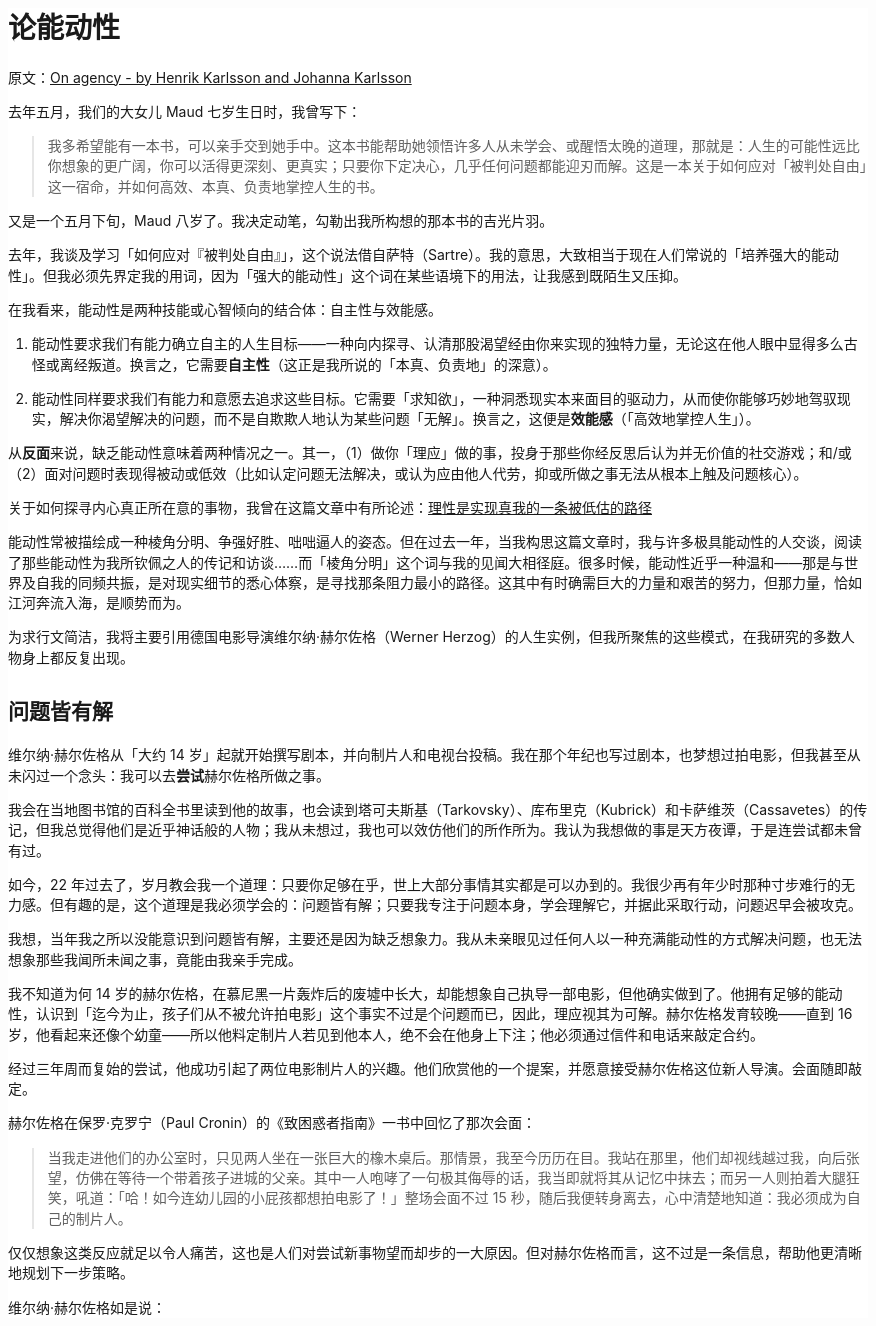 # 论能动性

原文：[On agency - by Henrik Karlsson and Johanna Karlsson](https://www.henrikkarlsson.xyz/p/agency)

去年五月，我们的大女儿 Maud 七岁生日时，我曾写下：

> 我多希望能有一本书，可以亲手交到她手中。这本书能帮助她领悟许多人从未学会、或醒悟太晚的道理，那就是：人生的可能性远比你想象的更广阔，你可以活得更深刻、更真实；只要你下定决心，几乎任何问题都能迎刃而解。这是一本关于如何应对「被判处自由」这一宿命，并如何高效、本真、负责地掌控人生的书。

又是一个五月下旬，Maud 八岁了。我决定动笔，勾勒出我所构想的那本书的吉光片羽。

去年，我谈及学习「如何应对『被判处自由』」，这个说法借自萨特（Sartre）。我的意思，大致相当于现在人们常说的「培养强大的能动性」。但我必须先界定我的用词，因为「强大的能动性」这个词在某些语境下的用法，让我感到既陌生又压抑。

在我看来，能动性是两种技能或心智倾向的结合体：自主性与效能感。

1. 能动性要求我们有能力确立自主的人生目标——一种向内探寻、认清那股渴望经由你来实现的独特力量，无论这在他人眼中显得多么古怪或离经叛道。换言之，它需要**自主性**（这正是我所说的「本真、负责地」的深意）。

2. 能动性同样要求我们有能力和意愿去追求这些目标。它需要「求知欲」，一种洞悉现实本来面目的驱动力，从而使你能够巧妙地驾驭现实，解决你渴望解决的问题，而不是自欺欺人地认为某些问题「无解」。换言之，这便是**效能感**（「高效地掌控人生」）。

从**反面**来说，缺乏能动性意味着两种情况之一。其一，（1）做你「理应」做的事，投身于那些你经反思后认为并无价值的社交游戏；和/或（2）面对问题时表现得被动或低效（比如认定问题无法解决，或认为应由他人代劳，抑或所做之事无法从根本上触及问题核心）。

关于如何探寻内心真正所在意的事物，我曾在这篇文章中有所论述：[理性是实现真我的一条被低估的路径](https://www.rationality.org/philosophy/rationality-is-an-underrated-way-to-be-authentic)

能动性常被描绘成一种棱角分明、争强好胜、咄咄逼人的姿态。但在过去一年，当我构思这篇文章时，我与许多极具能动性的人交谈，阅读了那些能动性为我所钦佩之人的传记和访谈……而「棱角分明」这个词与我的见闻大相径庭。很多时候，能动性近乎一种温和——那是与世界及自我的同频共振，是对现实细节的悉心体察，是寻找那条阻力最小的路径。这其中有时确需巨大的力量和艰苦的努力，但那力量，恰如江河奔流入海，是顺势而为。

为求行文简洁，我将主要引用德国电影导演维尔纳·赫尔佐格（Werner Herzog）的人生实例，但我所聚焦的这些模式，在我研究的多数人物身上都反复出现。

## 问题皆有解

维尔纳·赫尔佐格从「大约 14 岁」起就开始撰写剧本，并向制片人和电视台投稿。我在那个年纪也写过剧本，也梦想过拍电影，但我甚至从未闪过一个念头：我可以去**尝试**赫尔佐格所做之事。

我会在当地图书馆的百科全书里读到他的故事，也会读到塔可夫斯基（Tarkovsky）、库布里克（Kubrick）和卡萨维茨（Cassavetes）的传记，但我总觉得他们是近乎神话般的人物；我从未想过，我也可以效仿他们的所作所为。我认为我想做的事是天方夜谭，于是连尝试都未曾有过。

如今，22 年过去了，岁月教会我一个道理：只要你足够在乎，世上大部分事情其实都是可以办到的。我很少再有年少时那种寸步难行的无力感。但有趣的是，这个道理是我必须学会的：问题皆有解；只要我专注于问题本身，学会理解它，并据此采取行动，问题迟早会被攻克。

我想，当年我之所以没能意识到问题皆有解，主要还是因为缺乏想象力。我从未亲眼见过任何人以一种充满能动性的方式解决问题，也无法想象那些我闻所未闻之事，竟能由我亲手完成。

我不知道为何 14 岁的赫尔佐格，在慕尼黑一片轰炸后的废墟中长大，却能想象自己执导一部电影，但他确实做到了。他拥有足够的能动性，认识到「迄今为止，孩子们从不被允许拍电影」这个事实不过是个问题而已，因此，理应视其为可解。赫尔佐格发育较晚——直到 16 岁，他看起来还像个幼童——所以他料定制片人若见到他本人，绝不会在他身上下注；他必须通过信件和电话来敲定合约。

经过三年周而复始的尝试，他成功引起了两位电影制片人的兴趣。他们欣赏他的一个提案，并愿意接受赫尔佐格这位新人导演。会面随即敲定。

赫尔佐格在保罗·克罗宁（Paul Cronin）的《致困惑者指南》一书中回忆了那次会面：

> 当我走进他们的办公室时，只见两人坐在一张巨大的橡木桌后。那情景，我至今历历在目。我站在那里，他们却视线越过我，向后张望，仿佛在等待一个带着孩子进城的父亲。其中一人咆哮了一句极其侮辱的话，我当即就将其从记忆中抹去；而另一人则拍着大腿狂笑，吼道：「哈！如今连幼儿园的小屁孩都想拍电影了！」整场会面不过 15 秒，随后我便转身离去，心中清楚地知道：我必须成为自己的制片人。

仅仅想象这类反应就足以令人痛苦，这也是人们对尝试新事物望而却步的一大原因。但对赫尔佐格而言，这不过是一条信息，帮助他更清晰地规划下一步策略。

维尔纳·赫尔佐格如是说：
